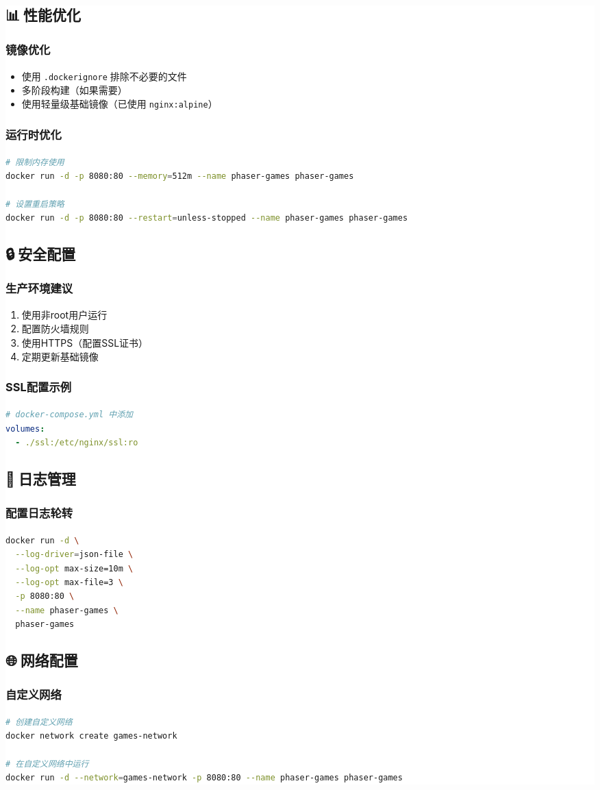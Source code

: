 ## 📊 性能优化

### 镜像优化
- 使用 `.dockerignore` 排除不必要的文件
- 多阶段构建（如果需要）
- 使用轻量级基础镜像（已使用 `nginx:alpine`）

### 运行时优化
```bash
# 限制内存使用
docker run -d -p 8080:80 --memory=512m --name phaser-games phaser-games

# 设置重启策略
docker run -d -p 8080:80 --restart=unless-stopped --name phaser-games phaser-games
```

## 🔒 安全配置

### 生产环境建议
1. 使用非root用户运行
2. 配置防火墙规则
3. 使用HTTPS（配置SSL证书）
4. 定期更新基础镜像

### SSL配置示例
```yaml
# docker-compose.yml 中添加
volumes:
  - ./ssl:/etc/nginx/ssl:ro
```

## 📝 日志管理

### 配置日志轮转
```bash
docker run -d \
  --log-driver=json-file \
  --log-opt max-size=10m \
  --log-opt max-file=3 \
  -p 8080:80 \
  --name phaser-games \
  phaser-games
```

## 🌐 网络配置

### 自定义网络
```bash
# 创建自定义网络
docker network create games-network

# 在自定义网络中运行
docker run -d --network=games-network -p 8080:80 --name phaser-games phaser-games
```
